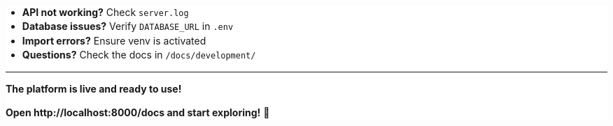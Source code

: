- **API not working?** Check `server.log`
- **Database issues?** Verify `DATABASE_URL` in `.env`
- **Import errors?** Ensure venv is activated
- **Questions?** Check the docs in `/docs/development/`

---

**The platform is live and ready to use!** 

**Open http://localhost:8000/docs and start exploring!** 🎨

